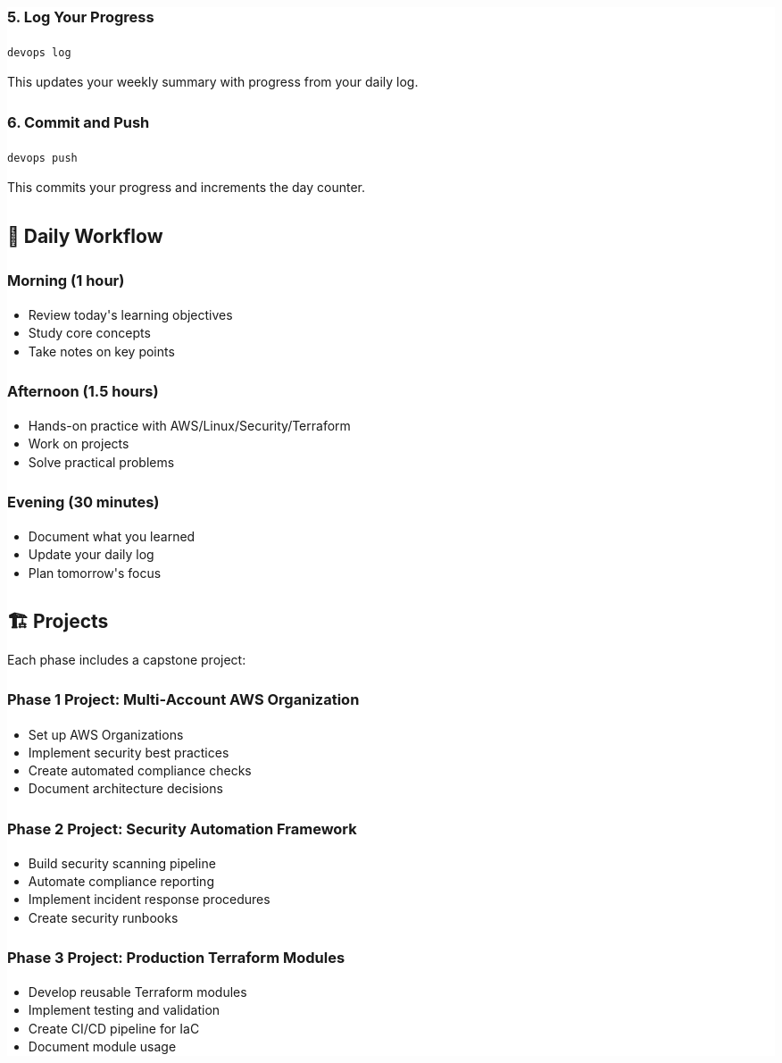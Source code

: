 ### 5. Log Your Progress
```bash
devops log
```

This updates your weekly summary with progress from your daily log.

### 6. Commit and Push
```bash
devops push
```

This commits your progress and increments the day counter.

## 📝 Daily Workflow

### Morning (1 hour)
- Review today's learning objectives
- Study core concepts
- Take notes on key points

### Afternoon (1.5 hours)
- Hands-on practice with AWS/Linux/Security/Terraform
- Work on projects
- Solve practical problems

### Evening (30 minutes)
- Document what you learned
- Update your daily log
- Plan tomorrow's focus

## 🏗️ Projects

Each phase includes a capstone project:

### Phase 1 Project: Multi-Account AWS Organization
- Set up AWS Organizations
- Implement security best practices
- Create automated compliance checks
- Document architecture decisions

### Phase 2 Project: Security Automation Framework
- Build security scanning pipeline
- Automate compliance reporting
- Implement incident response procedures
- Create security runbooks

### Phase 3 Project: Production Terraform Modules
- Develop reusable Terraform modules
- Implement testing and validation
- Create CI/CD pipeline for IaC
- Document module usage
